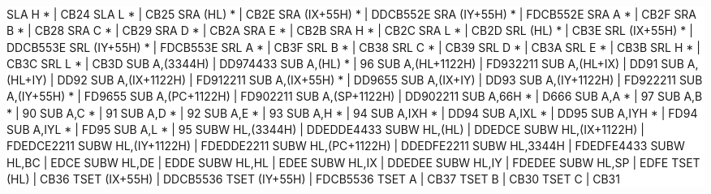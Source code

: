 SLA H * | CB24
SLA L * | CB25
SRA (HL) * | CB2E
SRA (IX+55H) * | DDCB552E
SRA (IY+55H) * | FDCB552E
SRA A * | CB2F
SRA B * | CB28
SRA C * | CB29
SRA D * | CB2A
SRA E * | CB2B
SRA H * | CB2C
SRA L * | CB2D
SRL (HL) * | CB3E
SRL (IX+55H) * | DDCB553E
SRL (IY+55H) * | FDCB553E
SRL A * | CB3F
SRL B * | CB38
SRL C * | CB39
SRL D * | CB3A
SRL E * | CB3B
SRL H * | CB3C
SRL L * | CB3D
SUB A,(3344H) | DD974433
SUB A,(HL) * | 96
SUB A,(HL+1122H) | FD932211
SUB A,(HL+IX) | DD91
SUB A,(HL+IY) | DD92
SUB A,(IX+1122H) | FD912211
SUB A,(IX+55H) * | DD9655
SUB A,(IX+IY) | DD93
SUB A,(IY+1122H) | FD922211
SUB A,(IY+55H) * | FD9655
SUB A,(PC+1122H) | FD902211
SUB A,(SP+1122H) | DD902211
SUB A,66H * | D666
SUB A,A * | 97
SUB A,B * | 90
SUB A,C * | 91
SUB A,D * | 92
SUB A,E * | 93
SUB A,H * | 94
SUB A,IXH * | DD94
SUB A,IXL * | DD95
SUB A,IYH * | FD94
SUB A,IYL * | FD95
SUB A,L * | 95
SUBW HL,(3344H) | DDEDDE4433
SUBW HL,(HL) | DDEDCE
SUBW HL,(IX+1122H) | FDEDCE2211
SUBW HL,(IY+1122H) | FDEDDE2211
SUBW HL,(PC+1122H) | DDEDFE2211
SUBW HL,3344H | FDEDFE4433
SUBW HL,BC | EDCE
SUBW HL,DE | EDDE
SUBW HL,HL | EDEE
SUBW HL,IX | DDEDEE
SUBW HL,IY | FDEDEE
SUBW HL,SP | EDFE
TSET (HL) | CB36
TSET (IX+55H) | DDCB5536
TSET (IY+55H) | FDCB5536
TSET A | CB37
TSET B | CB30
TSET C | CB31